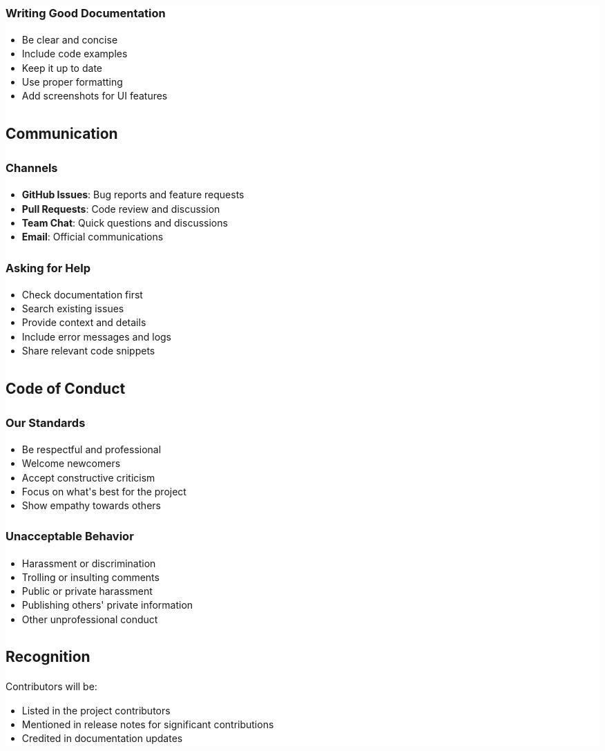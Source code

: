 ### Writing Good Documentation

- Be clear and concise
- Include code examples
- Keep it up to date
- Use proper formatting
- Add screenshots for UI features

## Communication

### Channels

- **GitHub Issues**: Bug reports and feature requests
- **Pull Requests**: Code review and discussion
- **Team Chat**: Quick questions and discussions
- **Email**: Official communications

### Asking for Help

- Check documentation first
- Search existing issues
- Provide context and details
- Include error messages and logs
- Share relevant code snippets

## Code of Conduct

### Our Standards

- Be respectful and professional
- Welcome newcomers
- Accept constructive criticism
- Focus on what's best for the project
- Show empathy towards others

### Unacceptable Behavior

- Harassment or discrimination
- Trolling or insulting comments
- Public or private harassment
- Publishing others' private information
- Other unprofessional conduct

## Recognition

Contributors will be:

- Listed in the project contributors
- Mentioned in release notes for significant contributions
- Credited in documentation updates
